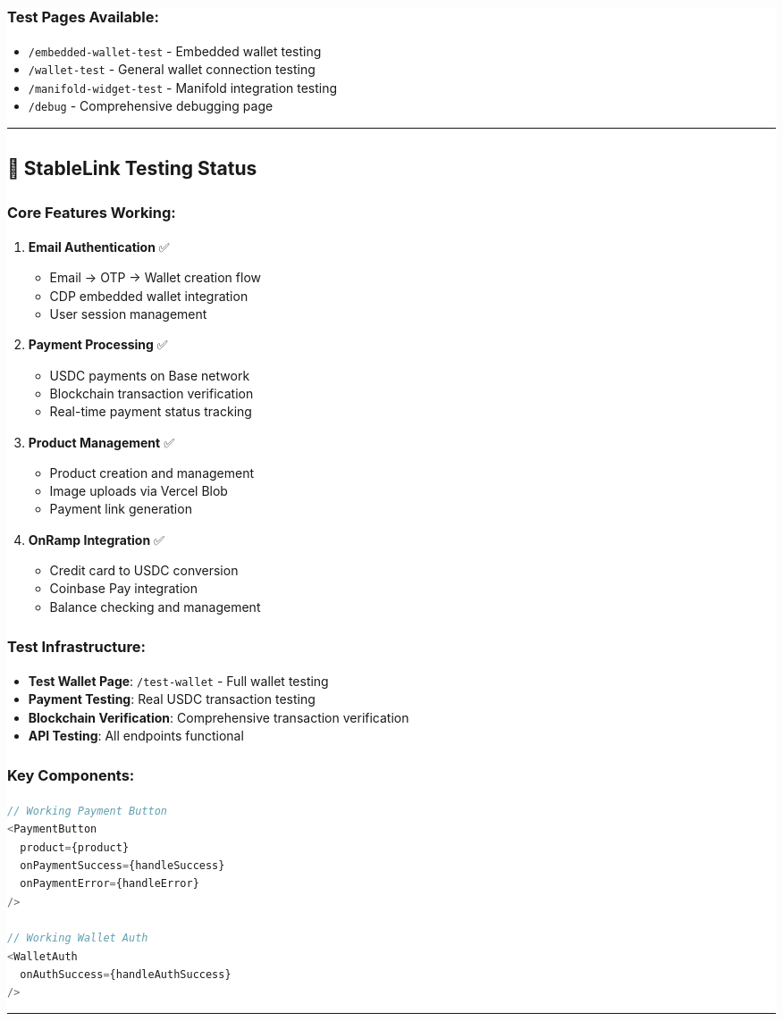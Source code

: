 ### **Test Pages Available:**
- `/embedded-wallet-test` - Embedded wallet testing
- `/wallet-test` - General wallet connection testing
- `/manifold-widget-test` - Manifold integration testing
- `/debug` - Comprehensive debugging page

---

## 🧪 **StableLink Testing Status**

### **Core Features Working:**
1. **Email Authentication** ✅
   - Email → OTP → Wallet creation flow
   - CDP embedded wallet integration
   - User session management

2. **Payment Processing** ✅
   - USDC payments on Base network
   - Blockchain transaction verification
   - Real-time payment status tracking

3. **Product Management** ✅
   - Product creation and management
   - Image uploads via Vercel Blob
   - Payment link generation

4. **OnRamp Integration** ✅
   - Credit card to USDC conversion
   - Coinbase Pay integration
   - Balance checking and management

### **Test Infrastructure:**
- **Test Wallet Page**: `/test-wallet` - Full wallet testing
- **Payment Testing**: Real USDC transaction testing
- **Blockchain Verification**: Comprehensive transaction verification
- **API Testing**: All endpoints functional

### **Key Components:**
```typescript
// Working Payment Button
<PaymentButton 
  product={product}
  onPaymentSuccess={handleSuccess}
  onPaymentError={handleError}
/>

// Working Wallet Auth
<WalletAuth 
  onAuthSuccess={handleAuthSuccess}
/>
```

---
